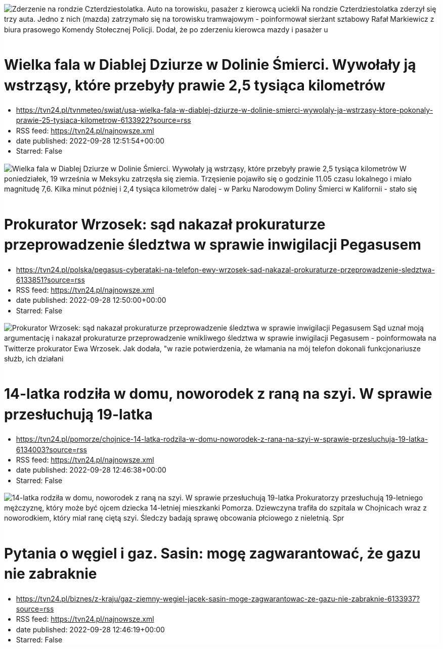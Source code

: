 <img alt="Zderzenie na rondzie Czterdziestolatka. Auto na torowisku, pasażer z kierowcą uciekli " src="https://tvn24.pl/tvnwarszawa/najnowsze/cdn-zdjecie-c9xd1f-zderzenie-na-rondzie-czterdziestolatka-6134095/alternates/LANDSCAPE_1280" />
    Na rondzie Czterdziestolatka zderzył się trzy auta. Jedno z nich (mazda) zatrzymało się na torowisku tramwajowym - poinformował sierżant sztabowy Rafał Markiewicz z biura prasowego Komendy Stołecznej Policji. Dodał, że po zderzeniu kierowca mazdy i pasażer u

# Wielka fala w Diablej Dziurze w Dolinie Śmierci. Wywołały ją wstrząsy, które przebyły prawie 2,5 tysiąca kilometrów
 - https://tvn24.pl/tvnmeteo/swiat/usa-wielka-fala-w-diablej-dziurze-w-dolinie-smierci-wywolaly-ja-wstrzasy-ktore-pokonaly-prawie-25-tysiaca-kilometrow-6133922?source=rss
 - RSS feed: https://tvn24.pl/najnowsze.xml
 - date published: 2022-09-28 12:51:54+00:00
 - Starred: False

<img alt="Wielka fala w Diablej Dziurze w Dolinie Śmierci. Wywołały ją wstrząsy, które przebyły prawie 2,5 tysiąca kilometrów" src="https://tvn24.pl/najnowsze/cdn-zdjecie-h3a38f-devils-hole-w-dolinie-smierci-6133913/alternates/LANDSCAPE_1280" />
    W poniedziałek, 19 września w Meksyku zatrzęsła się ziemia. Trzęsienie pojawiło się o godzinie 11.05 czasu lokalnego i miało magnitudę 7,6. Kilka minut później i 2,4 tysiąca kilometrów dalej - w Parku Narodowym Doliny Śmierci w Kalifornii - stało się

# Prokurator Wrzosek: sąd nakazał prokuraturze przeprowadzenie śledztwa w sprawie inwigilacji Pegasusem
 - https://tvn24.pl/polska/pegasus-cyberataki-na-telefon-ewy-wrzosek-sad-nakazal-prokuraturze-przeprowadzenie-sledztwa-6133851?source=rss
 - RSS feed: https://tvn24.pl/najnowsze.xml
 - date published: 2022-09-28 12:50:00+00:00
 - Starred: False

<img alt="Prokurator Wrzosek: sąd nakazał prokuraturze przeprowadzenie śledztwa w sprawie inwigilacji Pegasusem " src="https://tvn24.pl/najnowsze/cdn-zdjecie-049pri-wrzosek-sklej-6133981/alternates/LANDSCAPE_1280" />
    Sąd uznał moją argumentację i nakazał prokuraturze przeprowadzenie wnikliwego śledztwa w sprawie inwigilacji Pegasusem - poinformowała na Twitterze prokurator Ewa Wrzosek. Jak dodała, "w razie potwierdzenia, że włamania na mój telefon dokonali funkcjonariusze służb, ich działani

# 14-latka rodziła w domu, noworodek z raną na szyi. W sprawie przesłuchują 19-latka
 - https://tvn24.pl/pomorze/chojnice-14-latka-rodzila-w-domu-noworodek-z-rana-na-szyi-w-sprawie-przesluchuja-19-latka-6134003?source=rss
 - RSS feed: https://tvn24.pl/najnowsze.xml
 - date published: 2022-09-28 12:46:38+00:00
 - Starred: False

<img alt="14-latka rodziła w domu, noworodek z raną na szyi. W sprawie przesłuchują 19-latka" src="https://tvn24.pl/najnowsze/cdn-zdjecie-wrioce-szpital-specjalistyczny-im-j-k-lukowicza-w-chojnicach-6131751/alternates/LANDSCAPE_1280" />
    Prokuratorzy przesłuchują 19-letniego mężczyznę, który może być ojcem dziecka 14-letniej mieszkanki Pomorza. Dziewczyna trafiła do szpitala w Chojnicach wraz z noworodkiem, który miał ranę ciętą szyi. Śledczy badają sprawę obcowania płciowego z nieletnią. Spr

# Pytania o węgiel i gaz. Sasin: mogę zagwarantować, że gazu nie zabraknie
 - https://tvn24.pl/biznes/z-kraju/gaz-ziemny-wegiel-jacek-sasin-moge-zagwarantowac-ze-gazu-nie-zabraknie-6133937?source=rss
 - RSS feed: https://tvn24.pl/najnowsze.xml
 - date published: 2022-09-28 12:46:19+00:00
 - Starred: False
